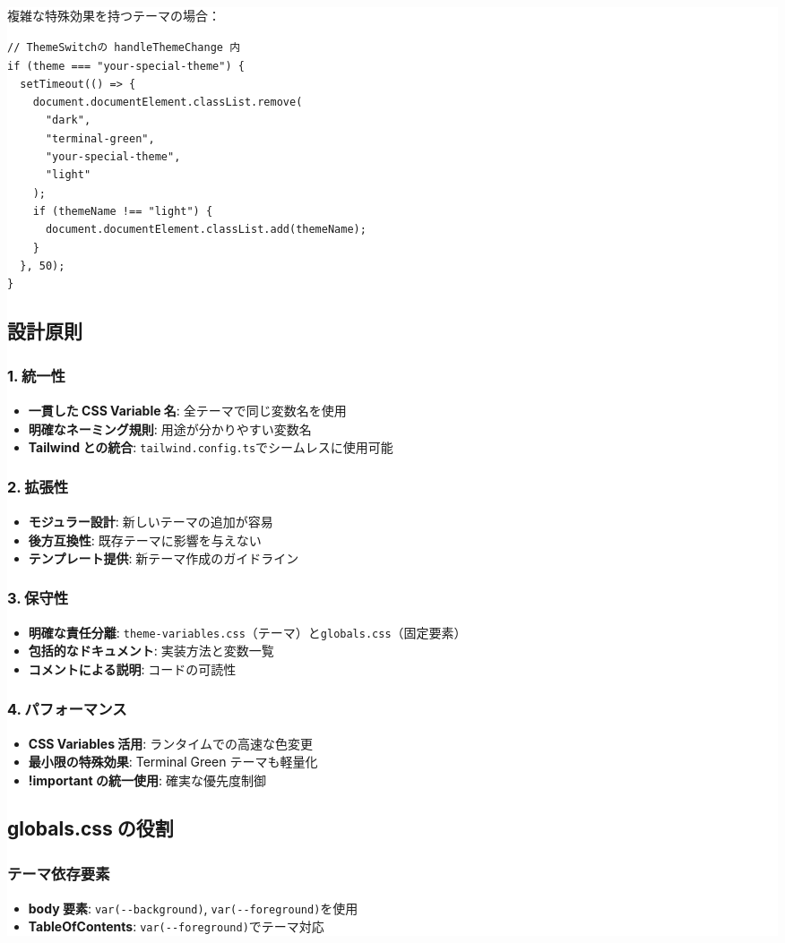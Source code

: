 複雑な特殊効果を持つテーマの場合：

```tsx
// ThemeSwitchの handleThemeChange 内
if (theme === "your-special-theme") {
  setTimeout(() => {
    document.documentElement.classList.remove(
      "dark",
      "terminal-green",
      "your-special-theme",
      "light"
    );
    if (themeName !== "light") {
      document.documentElement.classList.add(themeName);
    }
  }, 50);
}
```

## 設計原則

### 1. 統一性

- **一貫した CSS Variable 名**: 全テーマで同じ変数名を使用
- **明確なネーミング規則**: 用途が分かりやすい変数名
- **Tailwind との統合**: `tailwind.config.ts`でシームレスに使用可能

### 2. 拡張性

- **モジュラー設計**: 新しいテーマの追加が容易
- **後方互換性**: 既存テーマに影響を与えない
- **テンプレート提供**: 新テーマ作成のガイドライン

### 3. 保守性

- **明確な責任分離**: `theme-variables.css`（テーマ）と`globals.css`（固定要素）
- **包括的なドキュメント**: 実装方法と変数一覧
- **コメントによる説明**: コードの可読性

### 4. パフォーマンス

- **CSS Variables 活用**: ランタイムでの高速な色変更
- **最小限の特殊効果**: Terminal Green テーマも軽量化
- **!important の統一使用**: 確実な優先度制御

## globals.css の役割

### テーマ依存要素

- **body 要素**: `var(--background)`, `var(--foreground)`を使用
- **TableOfContents**: `var(--foreground)`でテーマ対応
